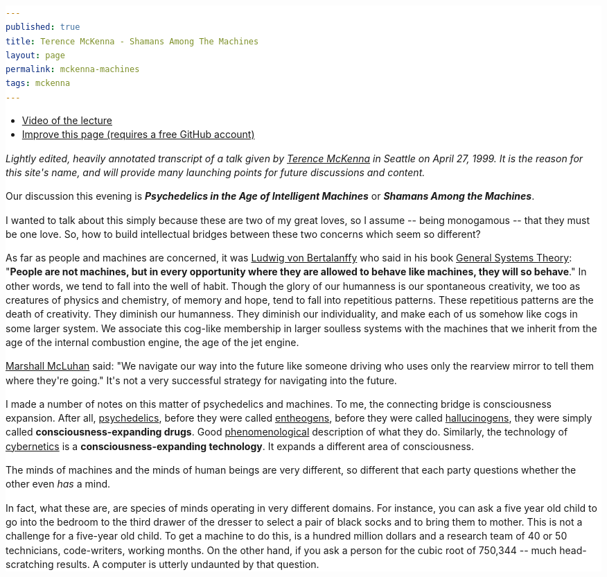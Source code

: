 ```yaml
---
published: true
title: Terence McKenna - Shamans Among The Machines
layout: page
permalink: mckenna-machines
tags: mckenna
---
```


* [Video of the lecture](https://www.youtube.com/watch?v=J5yOaTgWu6Y#t=3m13s)
* [Improve this page (requires a free GitHub account)](https://github.com/erdence/erdence.github.io/edit/master/_posts/1999-04-27-mckenna-machines.markdown)

*Lightly edited, heavily annotated transcript of a talk given by [Terence McKenna](https://en.wikipedia.org/wiki/Terence_McKenna) in Seattle on April 27, 1999. It is the reason for this site's name, and will provide many launching points for future discussions and content.*

Our discussion this evening is ***Psychedelics in the Age of Intelligent Machines*** or ***Shamans Among the Machines***. 

I wanted to talk about this simply because these are two of my great loves, so I assume -- being monogamous -- that they must be one love. So, how to build intellectual bridges between these two concerns which seem so different?

As far as people and machines are concerned, it was [Ludwig von Bertalanffy](https://en.wikipedia.org/wiki/Ludwig_von_Bertalanffy) who said in his book [General Systems Theory](https://en.wikipedia.org/wiki/Systems_theory#General_systems_research_and_systems_inquiry): "**People are not machines, but in every opportunity where they are allowed to behave like machines, they will so behave**." In other words, we tend to fall into the well of habit. Though the glory of our humanness is our spontaneous creativity, we too as creatures of physics and chemistry, of memory and hope, tend to fall into repetitious patterns. These repetitious patterns are the death of creativity. They diminish our humanness. They diminish our individuality, and make each of us somehow like cogs in some larger system. We associate this cog-like membership in larger soulless systems with the machines that we inherit from the age of the internal combustion engine, the age of the jet engine. 

[Marshall McLuhan](https://en.wikipedia.org/wiki/Marshall_McLuhan) said: "We navigate our way into the future like someone driving who uses only the rearview mirror to tell them where they're going." It's not a very successful strategy for navigating into the future.

I made a number of notes on this matter of psychedelics and machines. To me, the connecting bridge is consciousness expansion. After all, [psychedelics](https://en.wikipedia.org/wiki/Psychedelic_drug), before they were called [entheogens](https://en.wikipedia.org/wiki/Entheogen), before they were called [hallucinogens](https://en.wikipedia.org/wiki/Hallucinogen), they were simply called **consciousness-expanding drugs**. Good [phenomenological](https://en.wikipedia.org/wiki/Phenomenology_(psychology)) description of what they do. Similarly, the technology of [cybernetics](https://en.wikipedia.org/wiki/Cybernetics) is a **consciousness-expanding technology**. It expands a different area of consciousness. 

The minds of machines and the minds of human beings are very different, so different that each party questions whether the other even *has* a mind.

In fact, what these are, are species of minds operating in very different domains. For instance, you can ask a five year old child to go into the bedroom to the third drawer of the dresser to select a pair of black socks and to bring them to mother. This is not a challenge for a five-year old child. To get a machine to do this, is a hundred million dollars and a research team of 40 or 50 technicians, code-writers, working months. On the other hand, if you ask a person for the cubic root of 750,344 -- much head-scratching results. A computer is utterly undaunted by that question. 
